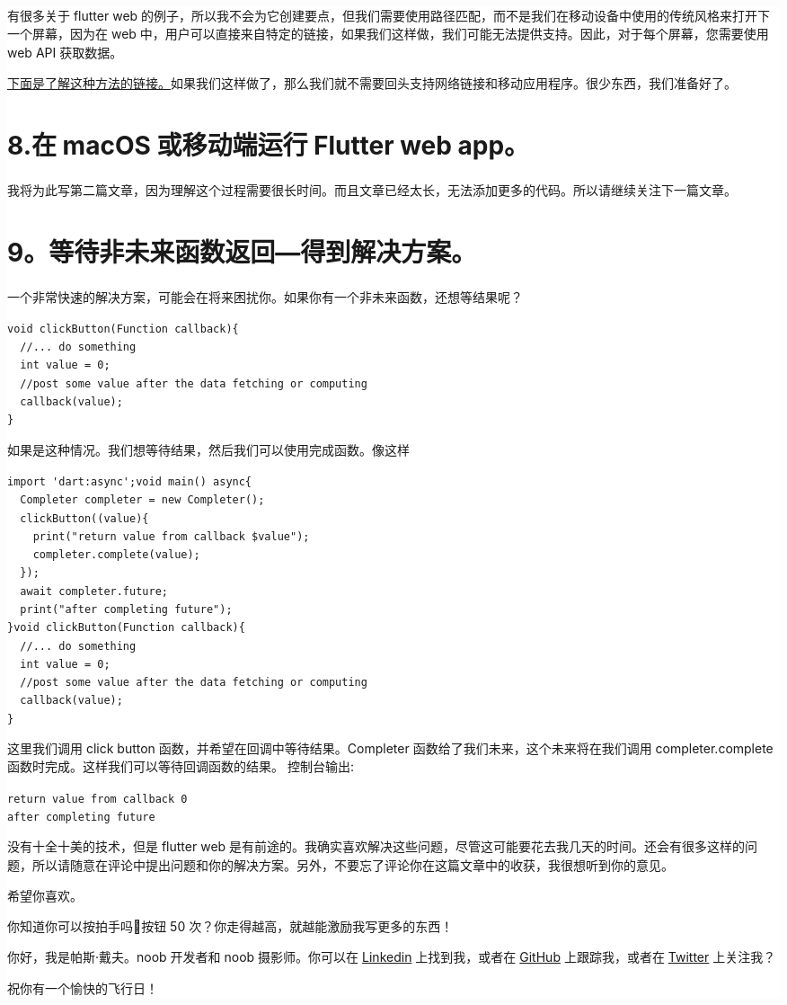 有很多关于 flutter web 的例子，所以我不会为它创建要点，但我们需要使用路径匹配，而不是我们在移动设备中使用的传统风格来打开下一个屏幕，因为在 web 中，用户可以直接来自特定的链接，如果我们这样做，我们可能无法提供支持。因此，对于每个屏幕，您需要使用 web API 获取数据。

[下面是了解这种方法的链接。](https://github.com/flutter/gallery/blob/master/lib/routes.dart)如果我们这样做了，那么我们就不需要回头支持网络链接和移动应用程序。很少东西，我们准备好了。

# 8.在 macOS 或移动端运行 Flutter web app。

我将为此写第二篇文章，因为理解这个过程需要很长时间。而且文章已经太长，无法添加更多的代码。所以请继续关注下一篇文章。

# **9。等待非未来函数返回—得到解决方案。**

一个非常快速的解决方案，可能会在将来困扰你。如果你有一个非未来函数，还想等结果呢？

```
void clickButton(Function callback){
  //... do something
  int value = 0;
  //post some value after the data fetching or computing
  callback(value);
}
```

如果是这种情况。我们想等待结果，然后我们可以使用完成函数。像这样

```
import 'dart:async';void main() async{
  Completer completer = new Completer();
  clickButton((value){
    print("return value from callback $value");
    completer.complete(value);
  });
  await completer.future;
  print("after completing future");
}void clickButton(Function callback){
  //... do something
  int value = 0;
  //post some value after the data fetching or computing
  callback(value);
}
```

这里我们调用 click button 函数，并希望在回调中等待结果。Completer 函数给了我们未来，这个未来将在我们调用 completer.complete 函数时完成。这样我们可以等待回调函数的结果。
控制台输出:

```
return value from callback 0 
after completing future
```

没有十全十美的技术，但是 flutter web 是有前途的。我确实喜欢解决这些问题，尽管这可能要花去我几天的时间。还会有很多这样的问题，所以请随意在评论中提出问题和你的解决方案。另外，不要忘了评论你在这篇文章中的收获，我很想听到你的意见。

希望你喜欢。

你知道你可以按拍手吗👏按钮 50 次？你走得越高，就越能激励我写更多的东西！

你好，我是帕斯·戴夫。noob 开发者和 noob 摄影师。你可以在 [Linkedin](https://in.linkedin.com/in/parth-dave-907b8177) 上找到我，或者在 [GitHub](https://github.com/parthdave93) 上跟踪我，或者在 [Twitter](https://twitter.com/the_parth_dave) 上关注我？

祝你有一个愉快的飞行日！